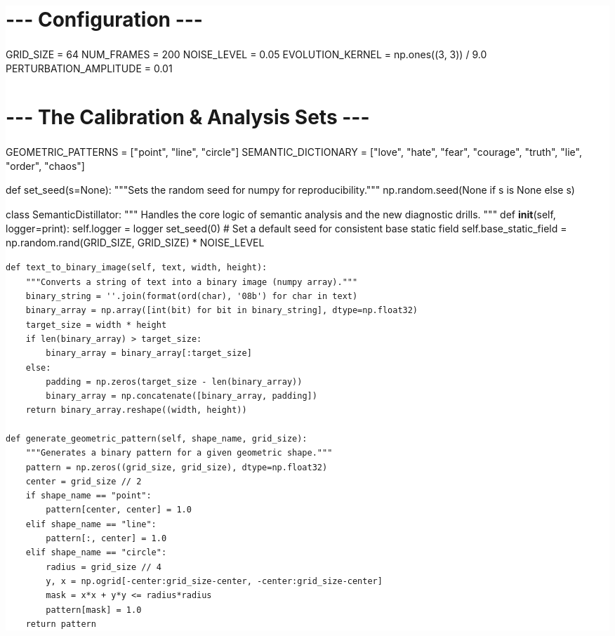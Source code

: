 # --- Configuration ---
GRID_SIZE = 64
NUM_FRAMES = 200
NOISE_LEVEL = 0.05
EVOLUTION_KERNEL = np.ones((3, 3)) / 9.0
PERTURBATION_AMPLITUDE = 0.01

# --- The Calibration & Analysis Sets ---
GEOMETRIC_PATTERNS = ["point", "line", "circle"]
SEMANTIC_DICTIONARY = ["love", "hate", "fear", "courage", "truth", "lie", "order", "chaos"]

def set_seed(s=None):
    """Sets the random seed for numpy for reproducibility."""
    np.random.seed(None if s is None else s)

class SemanticDistillator:
    """
    Handles the core logic of semantic analysis and the new diagnostic drills.
    """
    def __init__(self, logger=print):
        self.logger = logger
        set_seed(0) # Set a default seed for consistent base static field
        self.base_static_field = np.random.rand(GRID_SIZE, GRID_SIZE) * NOISE_LEVEL

    def text_to_binary_image(self, text, width, height):
        """Converts a string of text into a binary image (numpy array)."""
        binary_string = ''.join(format(ord(char), '08b') for char in text)
        binary_array = np.array([int(bit) for bit in binary_string], dtype=np.float32)
        target_size = width * height
        if len(binary_array) > target_size:
            binary_array = binary_array[:target_size]
        else:
            padding = np.zeros(target_size - len(binary_array))
            binary_array = np.concatenate([binary_array, padding])
        return binary_array.reshape((width, height))

    def generate_geometric_pattern(self, shape_name, grid_size):
        """Generates a binary pattern for a given geometric shape."""
        pattern = np.zeros((grid_size, grid_size), dtype=np.float32)
        center = grid_size // 2
        if shape_name == "point":
            pattern[center, center] = 1.0
        elif shape_name == "line":
            pattern[:, center] = 1.0
        elif shape_name == "circle":
            radius = grid_size // 4
            y, x = np.ogrid[-center:grid_size-center, -center:grid_size-center]
            mask = x*x + y*y <= radius*radius
            pattern[mask] = 1.0
        return pattern
